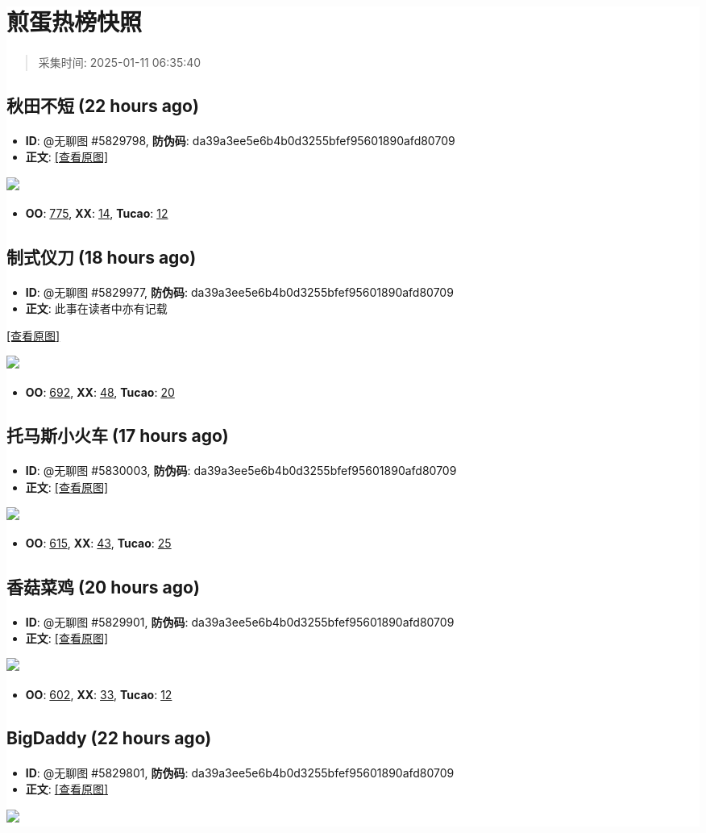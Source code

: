 # 煎蛋热榜快照

> 采集时间: 2025-01-11 06:35:40

## 秋田不短 (22 hours ago) 

- **ID**: @无聊图 #5829798, **防伪码**: da39a3ee5e6b4b0d3255bfef95601890afd80709
- **正文**: [[查看原图]](//img.toto.im/large/008F0GIEly1hxfblbo677j30bi0820ss.jpg)  

![](https://img.toto.im/mw600/008F0GIEly1hxfblbo677j30bi0820ss.jpg)
- **OO**: [775](https://jandan.net/t/5829798#tucao-like), **XX**: [14](https://jandan.net/t/5829798#tucao-unlike), **Tucao**: [12](https://jandan.net/t/5829798#tucao-list)

## 制式仪刀 (18 hours ago) 

- **ID**: @无聊图 #5829977, **防伪码**: da39a3ee5e6b4b0d3255bfef95601890afd80709
- **正文**: 此事在读者中亦有记载  


[[查看原图]](//img.toto.im/large/008F0GIEly1hxfiigdh55j30u00w8dm9.jpg)  

![](https://img.toto.im/mw600/008F0GIEly1hxfiigdh55j30u00w8dm9.jpg)
- **OO**: [692](https://jandan.net/t/5829977#tucao-like), **XX**: [48](https://jandan.net/t/5829977#tucao-unlike), **Tucao**: [20](https://jandan.net/t/5829977#tucao-list)

## 托马斯小火车 (17 hours ago) 

- **ID**: @无聊图 #5830003, **防伪码**: da39a3ee5e6b4b0d3255bfef95601890afd80709
- **正文**: [[查看原图]](//img.toto.im/large/740b8977ly1hxfka1l8oqg205406ohdv.gif)  

![](https://img.toto.im/large/740b8977ly1hxfka1l8oqg205406ohdv.gif)
- **OO**: [615](https://jandan.net/t/5830003#tucao-like), **XX**: [43](https://jandan.net/t/5830003#tucao-unlike), **Tucao**: [25](https://jandan.net/t/5830003#tucao-list)

## 香菇菜鸡 (20 hours ago) 

- **ID**: @无聊图 #5829901, **防伪码**: da39a3ee5e6b4b0d3255bfef95601890afd80709
- **正文**: [[查看原图]](//img.toto.im/large/007Y7SRMly1hxffhygep1j30f1070wfm.jpg)  

![](https://img.toto.im/mw600/007Y7SRMly1hxffhygep1j30f1070wfm.jpg)
- **OO**: [602](https://jandan.net/t/5829901#tucao-like), **XX**: [33](https://jandan.net/t/5829901#tucao-unlike), **Tucao**: [12](https://jandan.net/t/5829901#tucao-list)

## BigDaddy (22 hours ago) 

- **ID**: @无聊图 #5829801, **防伪码**: da39a3ee5e6b4b0d3255bfef95601890afd80709
- **正文**: [[查看原图]](//img.toto.im/large/008F0GIEly1hxfc1hkwhyj30zk0zkn3h.jpg)  

![](https://img.toto.im/mw600/008F0GIEly1hxfc1hkwhyj30zk0zkn3h.jpg)  

